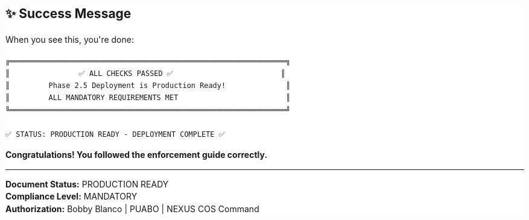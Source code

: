 ## ✨ Success Message

When you see this, you're done:

```
╔════════════════════════════════════════════════════════════════╗
║                ✅ ALL CHECKS PASSED ✅                         ║
║         Phase 2.5 Deployment is Production Ready!              ║
║         ALL MANDATORY REQUIREMENTS MET                         ║
╚════════════════════════════════════════════════════════════════╝

✅ STATUS: PRODUCTION READY - DEPLOYMENT COMPLETE ✅
```

**Congratulations! You followed the enforcement guide correctly.**

---

**Document Status:** PRODUCTION READY  
**Compliance Level:** MANDATORY  
**Authorization:** Bobby Blanco | PUABO | NEXUS COS Command
